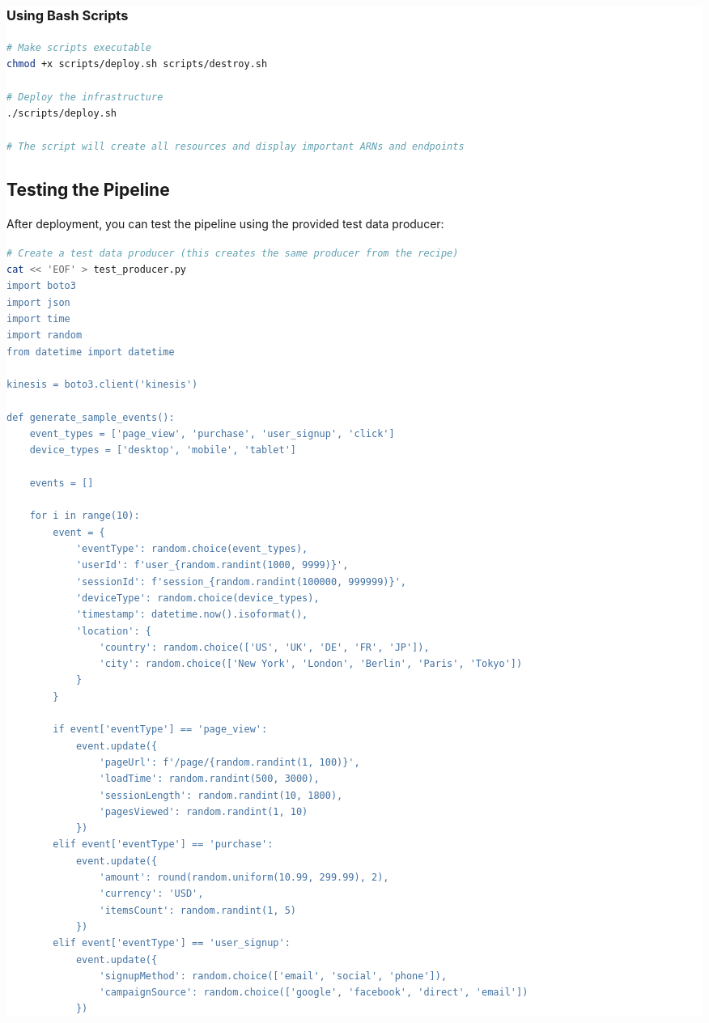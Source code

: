 ### Using Bash Scripts

```bash
# Make scripts executable
chmod +x scripts/deploy.sh scripts/destroy.sh

# Deploy the infrastructure
./scripts/deploy.sh

# The script will create all resources and display important ARNs and endpoints
```

## Testing the Pipeline

After deployment, you can test the pipeline using the provided test data producer:

```bash
# Create a test data producer (this creates the same producer from the recipe)
cat << 'EOF' > test_producer.py
import boto3
import json
import time
import random
from datetime import datetime

kinesis = boto3.client('kinesis')

def generate_sample_events():
    event_types = ['page_view', 'purchase', 'user_signup', 'click']
    device_types = ['desktop', 'mobile', 'tablet']
    
    events = []
    
    for i in range(10):
        event = {
            'eventType': random.choice(event_types),
            'userId': f'user_{random.randint(1000, 9999)}',
            'sessionId': f'session_{random.randint(100000, 999999)}',
            'deviceType': random.choice(device_types),
            'timestamp': datetime.now().isoformat(),
            'location': {
                'country': random.choice(['US', 'UK', 'DE', 'FR', 'JP']),
                'city': random.choice(['New York', 'London', 'Berlin', 'Paris', 'Tokyo'])
            }
        }
        
        if event['eventType'] == 'page_view':
            event.update({
                'pageUrl': f'/page/{random.randint(1, 100)}',
                'loadTime': random.randint(500, 3000),
                'sessionLength': random.randint(10, 1800),
                'pagesViewed': random.randint(1, 10)
            })
        elif event['eventType'] == 'purchase':
            event.update({
                'amount': round(random.uniform(10.99, 299.99), 2),
                'currency': 'USD',
                'itemsCount': random.randint(1, 5)
            })
        elif event['eventType'] == 'user_signup':
            event.update({
                'signupMethod': random.choice(['email', 'social', 'phone']),
                'campaignSource': random.choice(['google', 'facebook', 'direct', 'email'])
            })
```